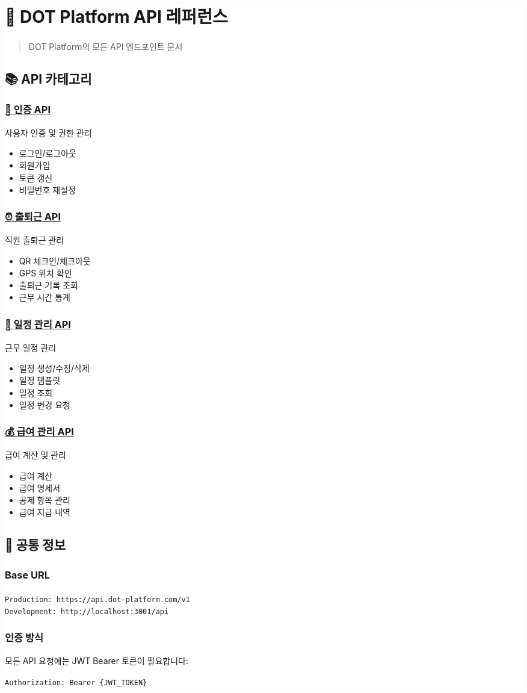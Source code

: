 # 🔌 DOT Platform API 레퍼런스

> DOT Platform의 모든 API 엔드포인트 문서

## 📚 API 카테고리

### [🔐 인증 API](authentication/)
사용자 인증 및 권한 관리
- 로그인/로그아웃
- 회원가입
- 토큰 갱신
- 비밀번호 재설정

### [⏰ 출퇴근 API](attendance/)
직원 출퇴근 관리
- QR 체크인/체크아웃
- GPS 위치 확인
- 출퇴근 기록 조회
- 근무 시간 통계

### [📅 일정 관리 API](scheduling/)
근무 일정 관리
- 일정 생성/수정/삭제
- 일정 템플릿
- 일정 조회
- 일정 변경 요청

### [💰 급여 관리 API](payroll/)
급여 계산 및 관리
- 급여 계산
- 급여 명세서
- 공제 항목 관리
- 급여 지급 내역

## 🔑 공통 정보

### Base URL
```
Production: https://api.dot-platform.com/v1
Development: http://localhost:3001/api
```

### 인증 방식
모든 API 요청에는 JWT Bearer 토큰이 필요합니다:
```http
Authorization: Bearer {JWT_TOKEN}
```
